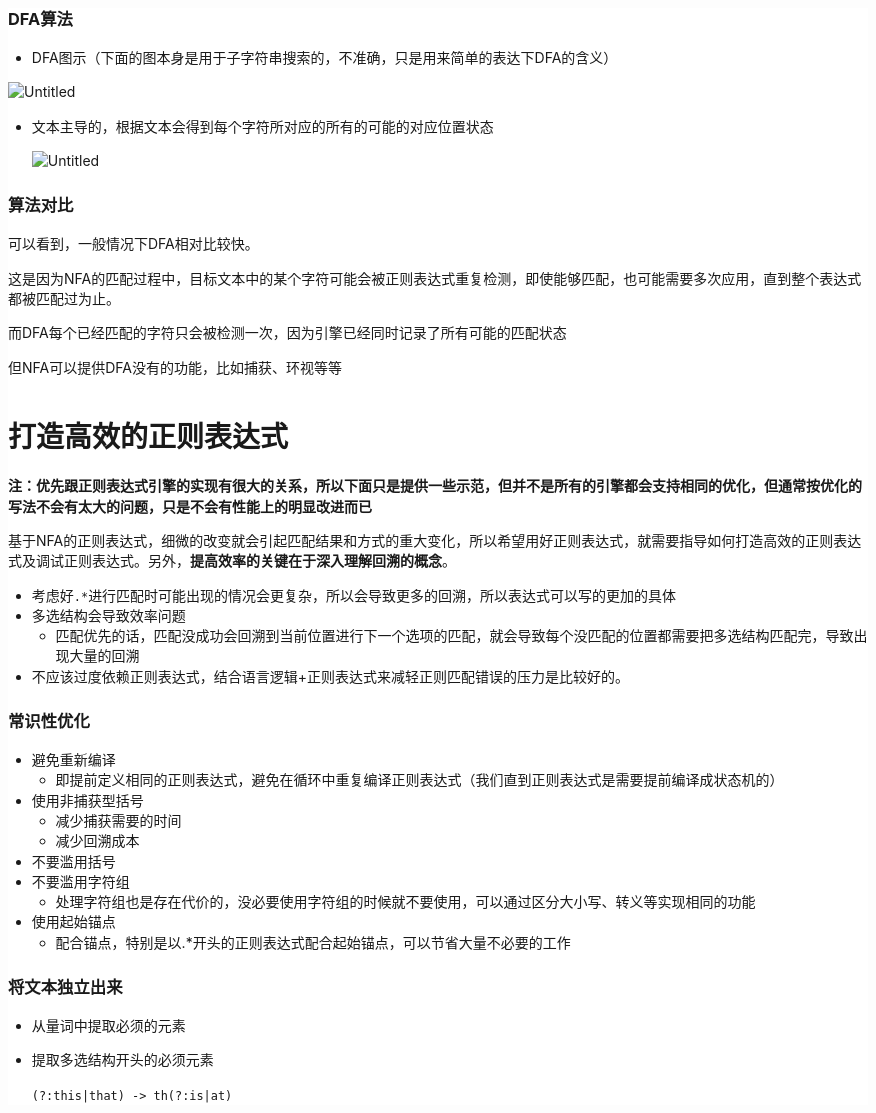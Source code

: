 ### DFA算法

- DFA图示（下面的图本身是用于子字符串搜索的，不准确，只是用来简单的表达下DFA的含义）

![Untitled](Untitled1.png)

- 文本主导的，根据文本会得到每个字符所对应的所有的可能的对应位置状态
    
    ![Untitled](Untitled2.png)
    

### 算法对比

可以看到，一般情况下DFA相对比较快。

这是因为NFA的匹配过程中，目标文本中的某个字符可能会被正则表达式重复检测，即使能够匹配，也可能需要多次应用，直到整个表达式都被匹配过为止。

而DFA每个已经匹配的字符只会被检测一次，因为引擎已经同时记录了所有可能的匹配状态

但NFA可以提供DFA没有的功能，比如捕获、环视等等

# 打造高效的正则表达式

**注：优先跟正则表达式引擎的实现有很大的关系，所以下面只是提供一些示范，但并不是所有的引擎都会支持相同的优化，但通常按优化的写法不会有太大的问题，只是不会有性能上的明显改进而已**

基于NFA的正则表达式，细微的改变就会引起匹配结果和方式的重大变化，所以希望用好正则表达式，就需要指导如何打造高效的正则表达式及调试正则表达式。另外，**提高效率的关键在于深入理解回溯的概念**。

- 考虑好`.*`进行匹配时可能出现的情况会更复杂，所以会导致更多的回溯，所以表达式可以写的更加的具体
- 多选结构会导致效率问题
    - 匹配优先的话，匹配没成功会回溯到当前位置进行下一个选项的匹配，就会导致每个没匹配的位置都需要把多选结构匹配完，导致出现大量的回溯
- 不应该过度依赖正则表达式，结合语言逻辑+正则表达式来减轻正则匹配错误的压力是比较好的。

### 常识性优化

- 避免重新编译
    - 即提前定义相同的正则表达式，避免在循环中重复编译正则表达式（我们直到正则表达式是需要提前编译成状态机的）
- 使用非捕获型括号
    - 减少捕获需要的时间
    - 减少回溯成本
- 不要滥用括号
- 不要滥用字符组
    - 处理字符组也是存在代价的，没必要使用字符组的时候就不要使用，可以通过区分大小写、转义等实现相同的功能
- 使用起始锚点
    - 配合锚点，特别是以.*开头的正则表达式配合起始锚点，可以节省大量不必要的工作

### 将文本独立出来

- 从量词中提取必须的元素
- 提取多选结构开头的必须元素
    
    ```tsx
    (?:this|that) -> th(?:is|at)
    ```
    